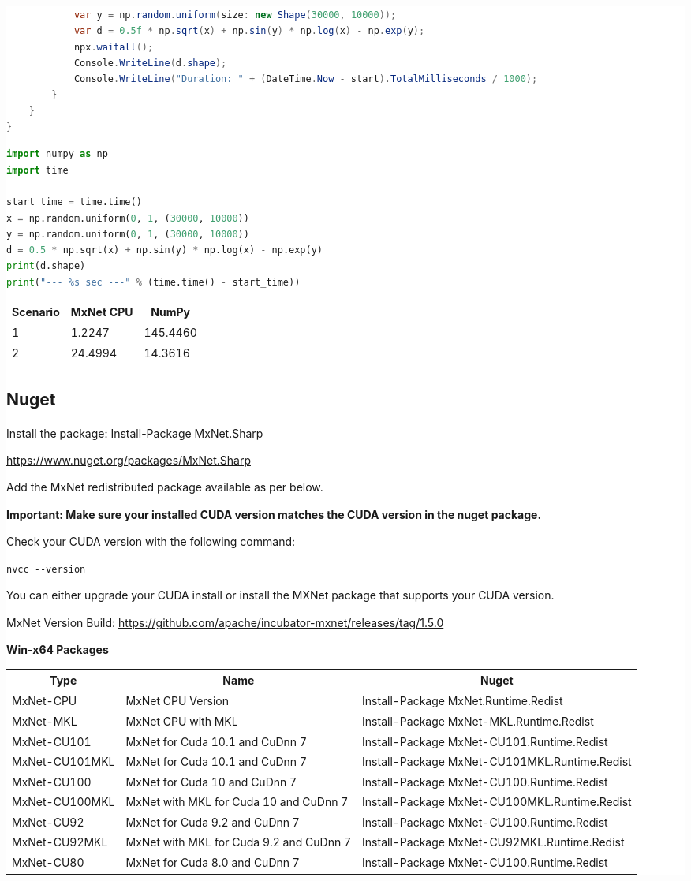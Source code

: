```csharp
            var y = np.random.uniform(size: new Shape(30000, 10000));
            var d = 0.5f * np.sqrt(x) + np.sin(y) * np.log(x) - np.exp(y);
            npx.waitall();
            Console.WriteLine(d.shape);
            Console.WriteLine("Duration: " + (DateTime.Now - start).TotalMilliseconds / 1000);
        }
    }
}
```

```python
import numpy as np
import time

start_time = time.time()
x = np.random.uniform(0, 1, (30000, 10000))
y = np.random.uniform(0, 1, (30000, 10000))
d = 0.5 * np.sqrt(x) + np.sin(y) * np.log(x) - np.exp(y)
print(d.shape)
print("--- %s sec ---" % (time.time() - start_time))
```

| Scenario|MxNet CPU|NumPy|
| --- |--- |---|
| 1| 1.2247| 145.4460|
| 2| 24.4994| 14.3616|

## Nuget

Install the package: Install-Package MxNet.Sharp

https://www.nuget.org/packages/MxNet.Sharp

Add the MxNet redistributed package available as per below.

**Important: Make sure your installed CUDA version matches the CUDA version in the nuget package.**

Check your CUDA version with the following command:
```
nvcc --version
```

You can either upgrade your CUDA install or install the MXNet package that supports your CUDA version.

MxNet Version Build: https://github.com/apache/incubator-mxnet/releases/tag/1.5.0

**Win-x64 Packages**

| Type           |  Name                                    | Nuget                                           |
|----------------|------------------------------------------|-------------------------------------------------|
| MxNet-CPU      | MxNet CPU Version                        | Install-Package MxNet.Runtime.Redist            |
| MxNet-MKL      | MxNet CPU with MKL                       | Install-Package MxNet-MKL.Runtime.Redist        |
| MxNet-CU101    | MxNet for Cuda 10.1 and CuDnn 7          | Install-Package MxNet-CU101.Runtime.Redist      |
| MxNet-CU101MKL | MxNet for Cuda 10.1 and CuDnn 7          | Install-Package MxNet-CU101MKL.Runtime.Redist   |
| MxNet-CU100    | MxNet for Cuda 10 and CuDnn 7            | Install-Package MxNet-CU100.Runtime.Redist      |
| MxNet-CU100MKL | MxNet with MKL for Cuda 10 and CuDnn 7   | Install-Package MxNet-CU100MKL.Runtime.Redist   |
| MxNet-CU92     | MxNet for Cuda 9.2 and CuDnn 7           | Install-Package MxNet-CU100.Runtime.Redist      |
| MxNet-CU92MKL  | MxNet with MKL for Cuda 9.2 and CuDnn 7  | Install-Package MxNet-CU92MKL.Runtime.Redist    |
| MxNet-CU80     | MxNet for Cuda 8.0 and CuDnn 7           | Install-Package MxNet-CU100.Runtime.Redist      |